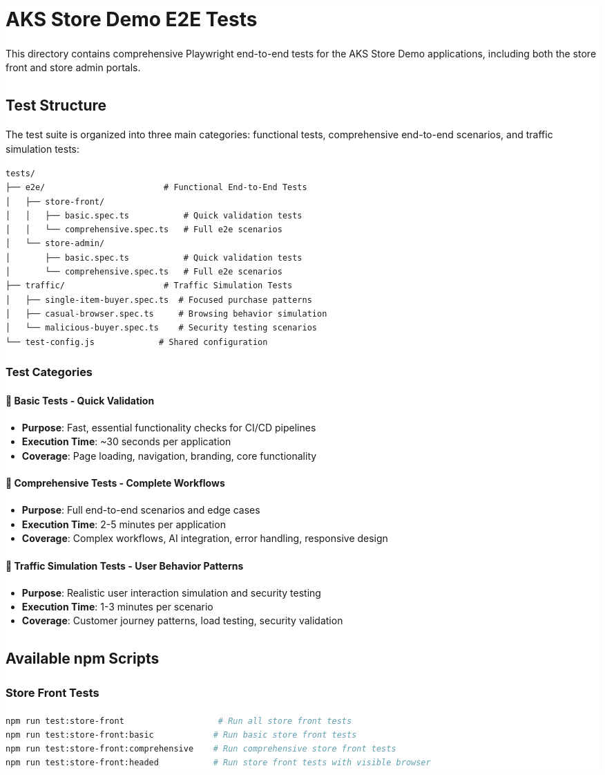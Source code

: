 # AKS Store Demo E2E Tests

This directory contains comprehensive Playwright end-to-end tests for the AKS Store Demo applications, including both the store front and store admin portals.

## Test Structure

The test suite is organized into three main categories: functional tests, comprehensive end-to-end scenarios, and traffic simulation tests:

```
tests/
├── e2e/                        # Functional End-to-End Tests
│   ├── store-front/
│   │   ├── basic.spec.ts           # Quick validation tests
│   │   └── comprehensive.spec.ts   # Full e2e scenarios
│   └── store-admin/
│       ├── basic.spec.ts           # Quick validation tests
│       └── comprehensive.spec.ts   # Full e2e scenarios
├── traffic/                    # Traffic Simulation Tests
│   ├── single-item-buyer.spec.ts  # Focused purchase patterns
│   ├── casual-browser.spec.ts     # Browsing behavior simulation
│   └── malicious-buyer.spec.ts    # Security testing scenarios
└── test-config.js             # Shared configuration
```

### Test Categories

#### 🚀 **Basic Tests** - Quick Validation
- **Purpose**: Fast, essential functionality checks for CI/CD pipelines
- **Execution Time**: ~30 seconds per application
- **Coverage**: Page loading, navigation, branding, core functionality

#### 🔬 **Comprehensive Tests** - Complete Workflows
- **Purpose**: Full end-to-end scenarios and edge cases
- **Execution Time**: 2-5 minutes per application
- **Coverage**: Complex workflows, AI integration, error handling, responsive design

#### 🚦 **Traffic Simulation Tests** - User Behavior Patterns
- **Purpose**: Realistic user interaction simulation and security testing
- **Execution Time**: 1-3 minutes per scenario
- **Coverage**: Customer journey patterns, load testing, security validation

## Available npm Scripts

### Store Front Tests
```bash
npm run test:store-front                   # Run all store front tests
npm run test:store-front:basic            # Run basic store front tests
npm run test:store-front:comprehensive    # Run comprehensive store front tests
npm run test:store-front:headed           # Run store front tests with visible browser
```
